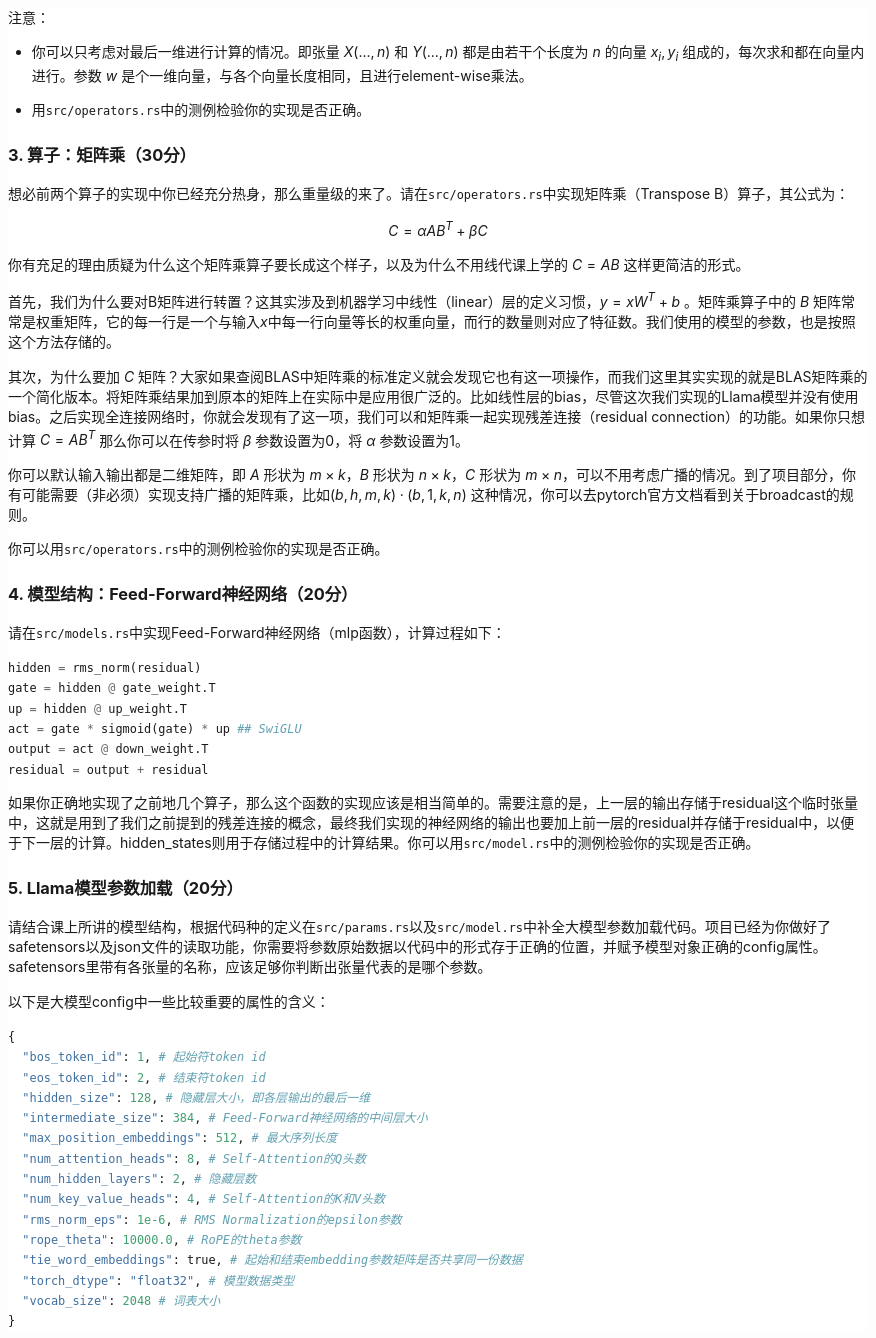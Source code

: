 注意：

- 你可以只考虑对最后一维进行计算的情况。即张量 $X(...,n)$ 和 $Y(...,n)$ 都是由若干个长度为 $n$ 的向量 $x_i, y_i$ 组成的，每次求和都在向量内进行。参数 $`w`$ 是个一维向量，与各个向量长度相同，且进行element-wise乘法。

- 用`src/operators.rs`中的测例检验你的实现是否正确。

### 3. 算子：矩阵乘（30分）

想必前两个算子的实现中你已经充分热身，那么重量级的来了。请在`src/operators.rs`中实现矩阵乘（Transpose B）算子，其公式为：

$$
C=\alpha AB^T + \beta C
$$

你有充足的理由质疑为什么这个矩阵乘算子要长成这个样子，以及为什么不用线代课上学的 $C=AB$ 这样更简洁的形式。

首先，我们为什么要对B矩阵进行转置？这其实涉及到机器学习中线性（linear）层的定义习惯，$`y = xW^T + b`$ 。矩阵乘算子中的 $`B`$ 矩阵常常是权重矩阵，它的每一行是一个与输入$`x`$中每一行向量等长的权重向量，而行的数量则对应了特征数。我们使用的模型的参数，也是按照这个方法存储的。

其次，为什么要加 $`C`$ 矩阵？大家如果查阅BLAS中矩阵乘的标准定义就会发现它也有这一项操作，而我们这里其实实现的就是BLAS矩阵乘的一个简化版本。将矩阵乘结果加到原本的矩阵上在实际中是应用很广泛的。比如线性层的bias，尽管这次我们实现的Llama模型并没有使用bias。之后实现全连接网络时，你就会发现有了这一项，我们可以和矩阵乘一起实现残差连接（residual connection）的功能。如果你只想计算 $`C=AB^T`$ 那么你可以在传参时将 $`\beta`$ 参数设置为0，将 $`\alpha`$ 参数设置为1。

你可以默认输入输出都是二维矩阵，即 $`A`$ 形状为 $`m×k`$，$`B`$ 形状为 $`n×k`$，$`C`$ 形状为 $`m×n`$，可以不用考虑广播的情况。到了项目部分，你有可能需要（非必须）实现支持广播的矩阵乘，比如$`(b, h, m, k) · (b, 1, k, n)`$ 这种情况，你可以去pytorch官方文档看到关于broadcast的规则。

你可以用`src/operators.rs`中的测例检验你的实现是否正确。

### 4. 模型结构：Feed-Forward神经网络（20分）

请在`src/models.rs`中实现Feed-Forward神经网络（mlp函数），计算过程如下：

``` python
hidden = rms_norm(residual)
gate = hidden @ gate_weight.T
up = hidden @ up_weight.T
act = gate * sigmoid(gate) * up ## SwiGLU
output = act @ down_weight.T
residual = output + residual
```

如果你正确地实现了之前地几个算子，那么这个函数的实现应该是相当简单的。需要注意的是，上一层的输出存储于residual这个临时张量中，这就是用到了我们之前提到的残差连接的概念，最终我们实现的神经网络的输出也要加上前一层的residual并存储于residual中，以便于下一层的计算。hidden_states则用于存储过程中的计算结果。你可以用`src/model.rs`中的测例检验你的实现是否正确。

### 5. Llama模型参数加载（20分）

请结合课上所讲的模型结构，根据代码种的定义在`src/params.rs`以及`src/model.rs`中补全大模型参数加载代码。项目已经为你做好了safetensors以及json文件的读取功能，你需要将参数原始数据以代码中的形式存于正确的位置，并赋予模型对象正确的config属性。safetensors里带有各张量的名称，应该足够你判断出张量代表的是哪个参数。

以下是大模型config中一些比较重要的属性的含义：

```python
{
  "bos_token_id": 1, # 起始符token id
  "eos_token_id": 2, # 结束符token id
  "hidden_size": 128, # 隐藏层大小，即各层输出的最后一维
  "intermediate_size": 384, # Feed-Forward神经网络的中间层大小
  "max_position_embeddings": 512, # 最大序列长度
  "num_attention_heads": 8, # Self-Attention的Q头数
  "num_hidden_layers": 2, # 隐藏层数
  "num_key_value_heads": 4, # Self-Attention的K和V头数
  "rms_norm_eps": 1e-6, # RMS Normalization的epsilon参数
  "rope_theta": 10000.0, # RoPE的theta参数
  "tie_word_embeddings": true, # 起始和结束embedding参数矩阵是否共享同一份数据
  "torch_dtype": "float32", # 模型数据类型
  "vocab_size": 2048 # 词表大小
}
```
